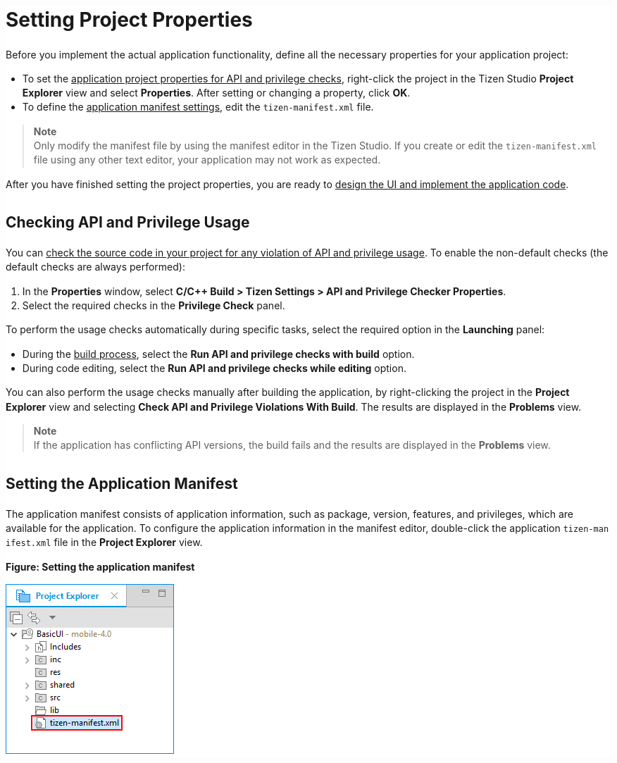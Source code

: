 # Setting Project Properties

Before you implement the actual application functionality, define all the necessary properties for your application project:

- To set the [application project properties for API and privilege checks](#api), right-click the project in the Tizen Studio **Project Explorer** view and select **Properties**. After setting or changing a property, click **OK**.
- To define the [application manifest settings](#manifest), edit the `tizen-manifest.xml` file.

> **Note**  
> Only modify the manifest file by using the manifest editor in the Tizen Studio. If you create or edit the `tizen-manifest.xml` file using any other text editor, your application may not work as expected.

After you have finished setting the project properties, you are ready to [design the UI and implement the application code](app-dev-process-n.md#designing).

## Checking API and Privilege Usage

You can [check the source code in your project for any violation of API and privilege usage](../../../tizen-studio/native-tools/api-checker-n.md). To enable the non-default checks (the default checks are always performed):

1. In the **Properties** window, select **C/C++ Build > Tizen Settings > API and Privilege Checker Properties**.
2. Select the required checks in the **Privilege Check** panel.

To perform the usage checks automatically during specific tasks, select the required option in the **Launching** panel:

- During the [build process](app-dev-process-n.md#build), select the **Run API and privilege checks with build** option.
- During code editing, select the **Run API and privilege checks while editing** option.

You can also perform the usage checks manually after building the application, by right-clicking the project in the **Project Explorer** view and selecting **Check API and Privilege Violations With Build**. The results are displayed in the **Problems** view.

> **Note**  
> If the application has conflicting API versions, the build fails and the results are displayed in the **Problems** view.

## Setting the Application Manifest

The application manifest consists of application information, such as package, version, features, and privileges, which are available for the application. To configure the application information in the manifest editor, double-click the application `tizen-manifest.xml` file in the **Project Explorer** view.

**Figure: Setting the application manifest**

![Setting the application manifest](media/tizen_project_explorer.png)
